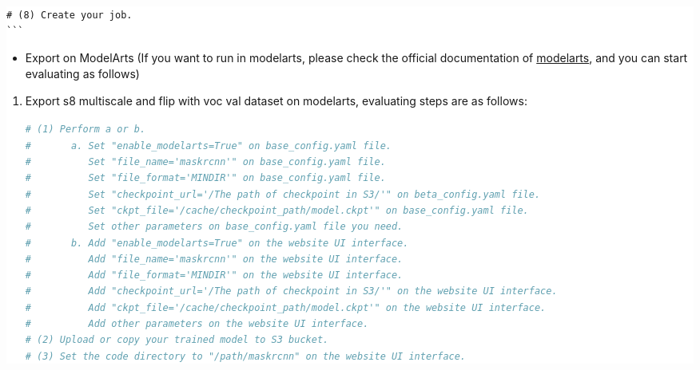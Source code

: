     # (8) Create your job.
    ```

- Export on ModelArts (If you want to run in modelarts, please check the official documentation of [modelarts](https://support.huaweicloud.com/modelarts/), and you can start evaluating as follows)

1. Export s8 multiscale and flip with voc val dataset on modelarts, evaluating steps are as follows:

    ```python
    # (1) Perform a or b.
    #       a. Set "enable_modelarts=True" on base_config.yaml file.
    #          Set "file_name='maskrcnn'" on base_config.yaml file.
    #          Set "file_format='MINDIR'" on base_config.yaml file.
    #          Set "checkpoint_url='/The path of checkpoint in S3/'" on beta_config.yaml file.
    #          Set "ckpt_file='/cache/checkpoint_path/model.ckpt'" on base_config.yaml file.
    #          Set other parameters on base_config.yaml file you need.
    #       b. Add "enable_modelarts=True" on the website UI interface.
    #          Add "file_name='maskrcnn'" on the website UI interface.
    #          Add "file_format='MINDIR'" on the website UI interface.
    #          Add "checkpoint_url='/The path of checkpoint in S3/'" on the website UI interface.
    #          Add "ckpt_file='/cache/checkpoint_path/model.ckpt'" on the website UI interface.
    #          Add other parameters on the website UI interface.
    # (2) Upload or copy your trained model to S3 bucket.
    # (3) Set the code directory to "/path/maskrcnn" on the website UI interface.